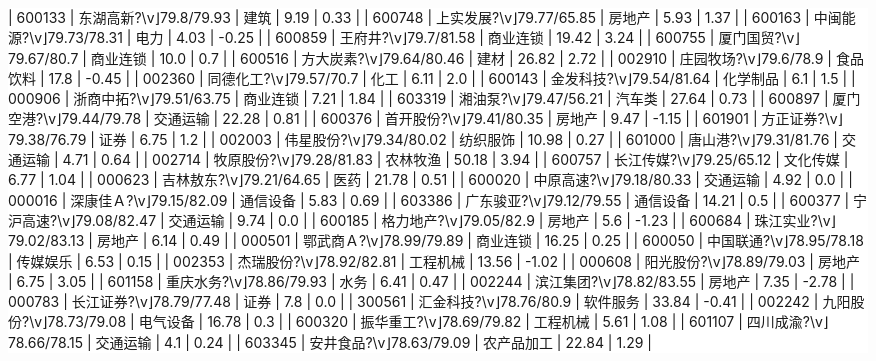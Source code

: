 | 600133 |  东湖高新?\v⌋79.8/79.93  |    建筑    |    9.19   |  0.33  |
| 600748 | 上实发展?\v⌋79.77/65.85  |   房地产   |    5.93   |  1.37  |
| 600163 | 中闽能源?\v⌋79.73/78.31  |    电力    |    4.03   | -0.25  |
| 600859 |   王府井?\v⌋79.7/81.58   |  商业连锁  |   19.42   |  3.24  |
| 600755 |  厦门国贸?\v⌋79.67/80.7  |  商业连锁  |    10.0   |  0.7   |
| 600516 | 方大炭素?\v⌋79.64/80.46  |    建材    |   26.82   |  2.72  |
| 002910 |  庄园牧场?\v⌋79.6/78.9   |  食品饮料  |    17.8   | -0.45  |
| 002360 |  同德化工?\v⌋79.57/70.7  |    化工    |    6.11   |  2.0   |
| 600143 | 金发科技?\v⌋79.54/81.64  |  化学制品  |    6.1    |  1.5   |
| 000906 | 浙商中拓?\v⌋79.51/63.75  |  商业连锁  |    7.21   |  1.84  |
| 603319 |  湘油泵?\v⌋79.47/56.21   |   汽车类   |   27.64   |  0.73  |
| 600897 | 厦门空港?\v⌋79.44/79.78  |  交通运输  |   22.28   |  0.81  |
| 600376 | 首开股份?\v⌋79.41/80.35  |   房地产   |    9.47   | -1.15  |
| 601901 | 方正证券?\v⌋79.38/76.79  |    证券    |    6.75   |  1.2   |
| 002003 | 伟星股份?\v⌋79.34/80.02  |  纺织服饰  |   10.98   |  0.27  |
| 601000 |  唐山港?\v⌋79.31/81.76   |  交通运输  |    4.71   |  0.64  |
| 002714 | 牧原股份?\v⌋79.28/81.83  |  农林牧渔  |   50.18   |  3.94  |
| 600757 | 长江传媒?\v⌋79.25/65.12  |  文化传媒  |    6.77   |  1.04  |
| 000623 | 吉林敖东?\v⌋79.21/64.65  |    医药    |   21.78   |  0.51  |
| 600020 | 中原高速?\v⌋79.18/80.33  |  交通运输  |    4.92   |  0.0   |
| 000016 | 深康佳Ａ?\v⌋79.15/82.09  |  通信设备  |    5.83   |  0.69  |
| 603386 | 广东骏亚?\v⌋79.12/79.55  |  通信设备  |   14.21   |  0.5   |
| 600377 | 宁沪高速?\v⌋79.08/82.47  |  交通运输  |    9.74   |  0.0   |
| 600185 |  格力地产?\v⌋79.05/82.9  |   房地产   |    5.6    | -1.23  |
| 600684 | 珠江实业?\v⌋79.02/83.13  |   房地产   |    6.14   |  0.49  |
| 000501 | 鄂武商Ａ?\v⌋78.99/79.89  |  商业连锁  |   16.25   |  0.25  |
| 600050 | 中国联通?\v⌋78.95/78.18  |  传媒娱乐  |    6.53   |  0.15  |
| 002353 | 杰瑞股份?\v⌋78.92/82.81  |  工程机械  |   13.56   | -1.02  |
| 000608 | 阳光股份?\v⌋78.89/79.03  |   房地产   |    6.75   |  3.05  |
| 601158 | 重庆水务?\v⌋78.86/79.93  |    水务    |    6.41   |  0.47  |
| 002244 | 滨江集团?\v⌋78.82/83.55  |   房地产   |    7.35   | -2.78  |
| 000783 | 长江证券?\v⌋78.79/77.48  |    证券    |    7.8    |  0.0   |
| 300561 |  汇金科技?\v⌋78.76/80.9  |  软件服务  |   33.84   | -0.41  |
| 002242 | 九阳股份?\v⌋78.73/79.08  |  电气设备  |   16.78   |  0.3   |
| 600320 | 振华重工?\v⌋78.69/79.82  |  工程机械  |    5.61   |  1.08  |
| 601107 | 四川成渝?\v⌋78.66/78.15  |  交通运输  |    4.1    |  0.24  |
| 603345 | 安井食品?\v⌋78.63/79.09  | 农产品加工 |   22.84   |  1.29  |